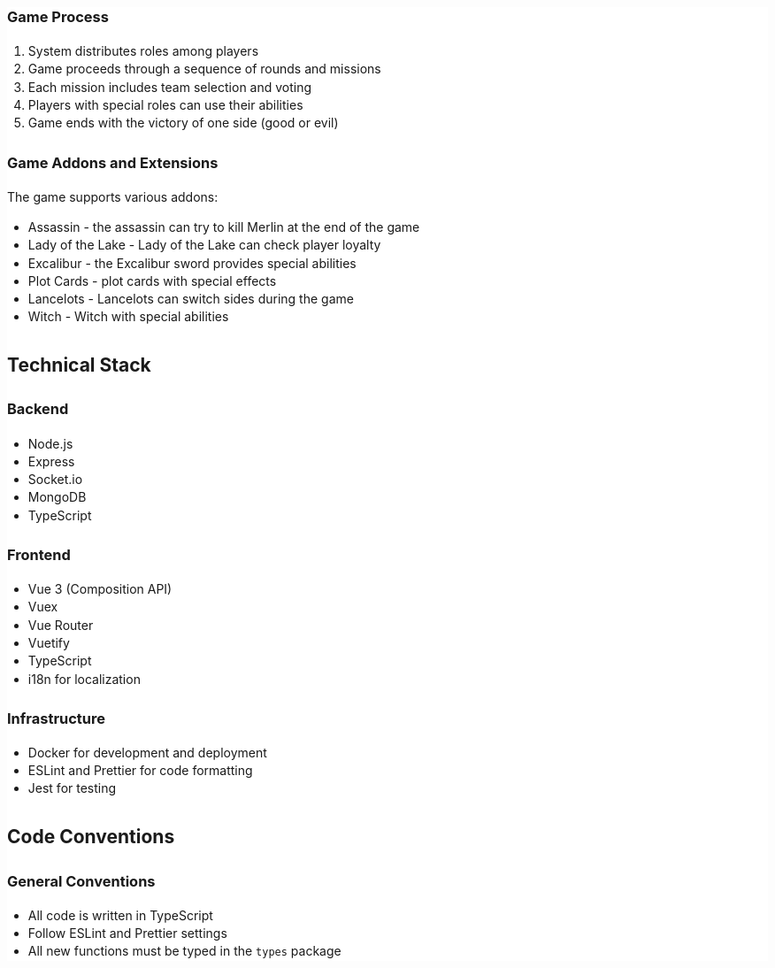 ### Game Process

1. System distributes roles among players
2. Game proceeds through a sequence of rounds and missions
3. Each mission includes team selection and voting
4. Players with special roles can use their abilities
5. Game ends with the victory of one side (good or evil)

### Game Addons and Extensions

The game supports various addons:

- Assassin - the assassin can try to kill Merlin at the end of the game
- Lady of the Lake - Lady of the Lake can check player loyalty
- Excalibur - the Excalibur sword provides special abilities
- Plot Cards - plot cards with special effects
- Lancelots - Lancelots can switch sides during the game
- Witch - Witch with special abilities

## Technical Stack

### Backend

- Node.js
- Express
- Socket.io
- MongoDB
- TypeScript

### Frontend

- Vue 3 (Composition API)
- Vuex
- Vue Router
- Vuetify
- TypeScript
- i18n for localization

### Infrastructure

- Docker for development and deployment
- ESLint and Prettier for code formatting
- Jest for testing

## Code Conventions

### General Conventions

- All code is written in TypeScript
- Follow ESLint and Prettier settings
- All new functions must be typed in the `types` package
